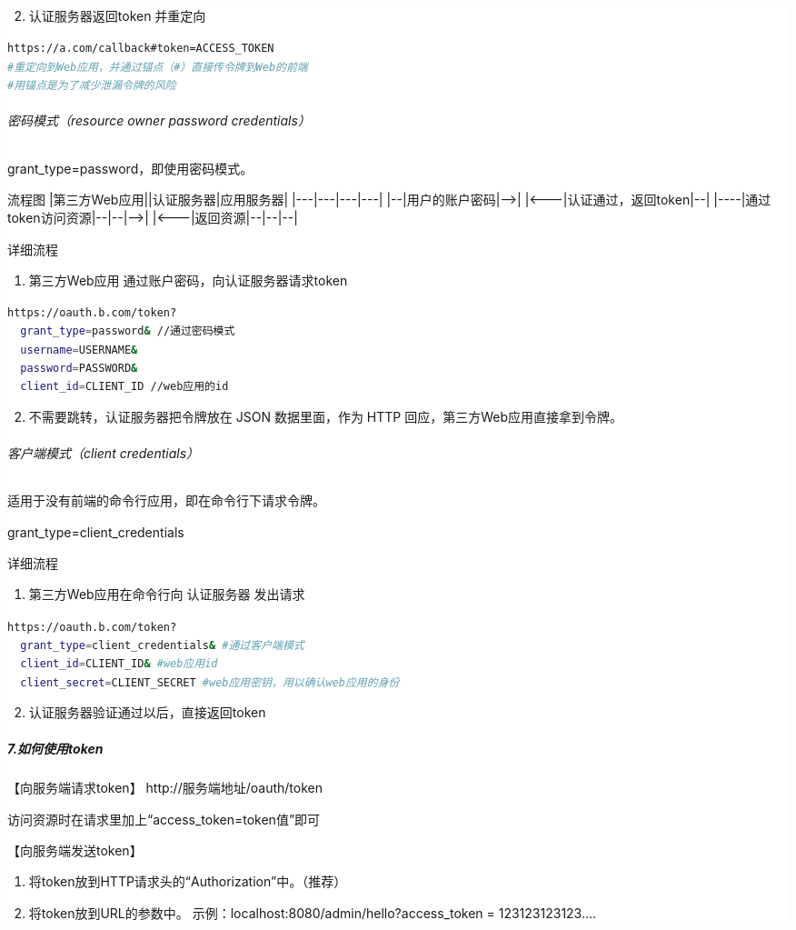 2. 认证服务器返回token 并重定向
```bash
https://a.com/callback#token=ACCESS_TOKEN 
#重定向到Web应用，并通过锚点（#）直接传令牌到Web的前端 
#用锚点是为了减少泄漏令牌的风险
```

###### 密码模式（resource owner password credentials）
grant_type=password，即使用密码模式。

流程图
|第三方Web应用||认证服务器|应用服务器|
|---|---|---|---|
|--|用户的账户密码|-->|
|<---|认证通过，返回token|--|
|----|通过token访问资源|--|--|-->|
|<---|返回资源|--|--|--|
				
详细流程
1. 第三方Web应用 通过账户密码，向认证服务器请求token
```bash
https://oauth.b.com/token?
  grant_type=password& //通过密码模式
  username=USERNAME&
  password=PASSWORD&
  client_id=CLIENT_ID //web应用的id
```

2. 不需要跳转，认证服务器把令牌放在 JSON 数据里面，作为 HTTP 回应，第三方Web应用直接拿到令牌。
				
###### 客户端模式（client credentials）
适用于没有前端的命令行应用，即在命令行下请求令牌。

grant_type=client_credentials

详细流程
1. 第三方Web应用在命令行向 认证服务器 发出请求
```bash
https://oauth.b.com/token?
  grant_type=client_credentials& #通过客户端模式
  client_id=CLIENT_ID& #web应用id
  client_secret=CLIENT_SECRET #web应用密钥，用以确认web应用的身份
```
						
2. 认证服务器验证通过以后，直接返回token
				
##### 7.如何使用token
【向服务端请求token】
http://服务端地址/oauth/token

访问资源时在请求里加上“access_token=token值”即可

【向服务端发送token】
1. 将token放到HTTP请求头的“Authorization”中。（推荐）

2. 将token放到URL的参数中。
示例：localhost:8080/admin/hello?access_token = 123123123123....
